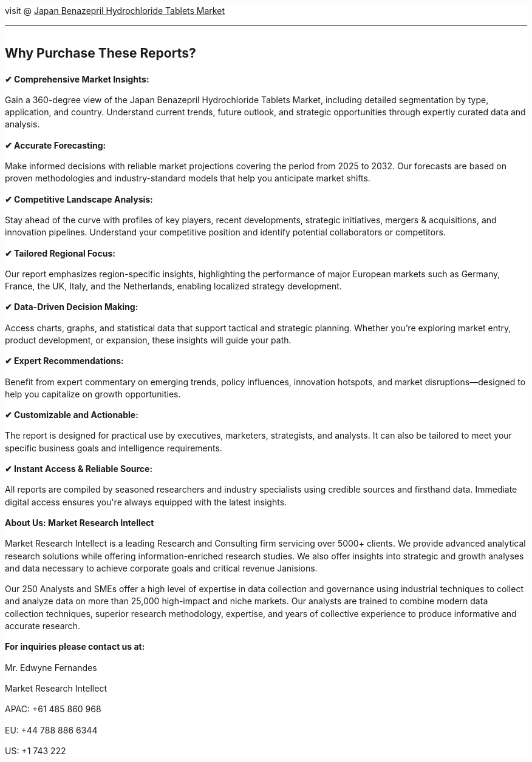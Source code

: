 visit&nbsp;@</strong>&nbsp;</span><span class="font-[700]"><a href="https://www.marketresearchintellect.com/product/global-benazepril-hydrochloride-tablets-market/?utm_source=Linkedin&utm_medium=824" target="_blank" data-tracking-control-name="article-ssr-frontend-pulse_little-text-block" data-tracking-will-navigate="" data-test-link="">Japan Benazepril Hydrochloride Tablets Market</a></span></p></blockquote><hr /><h2>Why Purchase These Reports?</h2><p><strong>✔ Comprehensive Market Insights:</strong></p><p>Gain a 360-degree view of the Japan Benazepril Hydrochloride Tablets Market, including detailed segmentation by type, application, and country. Understand current trends, future outlook, and strategic opportunities through expertly curated data and analysis.</p><p><strong>✔ Accurate Forecasting:</strong></p><p>Make informed decisions with reliable market projections covering the period from 2025 to 2032. Our forecasts are based on proven methodologies and industry-standard models that help you anticipate market shifts.</p><p><strong>✔ Competitive Landscape Analysis:</strong></p><p>Stay ahead of the curve with profiles of key players, recent developments, strategic initiatives, mergers &amp; acquisitions, and innovation pipelines. Understand your competitive position and identify potential collaborators or competitors.</p><p><strong>✔ Tailored Regional Focus:</strong></p><p>Our report emphasizes region-specific insights, highlighting the performance of major European markets such as Germany, France, the UK, Italy, and the Netherlands, enabling localized strategy development.</p><p><strong>✔ Data-Driven Decision Making:</strong></p><p>Access charts, graphs, and statistical data that support tactical and strategic planning. Whether you&rsquo;re exploring market entry, product development, or expansion, these insights will guide your path.</p><p><strong>✔ Expert Recommendations:</strong></p><p>Benefit from expert commentary on emerging trends, policy influences, innovation hotspots, and market disruptions&mdash;designed to help you capitalize on growth opportunities.</p><p><strong>✔ Customizable and Actionable:</strong></p><p>The report is designed for practical use by executives, marketers, strategists, and analysts. It can also be tailored to meet your specific business goals and intelligence requirements.</p><p><strong>✔ Instant Access &amp; Reliable Source:</strong></p><p>All reports are compiled by seasoned researchers and industry specialists using credible sources and firsthand data. Immediate digital access ensures you're always equipped with the latest insights.</p><p><strong><span class="font-[700]">About Us: Market Research Intellect</span></strong></p><p><span class="">Market Research Intellect is a leading Research and Consulting firm servicing over 5000+ clients. We provide advanced analytical research solutions while offering information-enriched research studies.&nbsp;</span>We also offer insights into strategic and growth analyses and data necessary to achieve corporate goals and critical revenue Janisions.</p><p><span class="">Our 250 Analysts and SMEs offer a high level of expertise in data collection and governance using industrial techniques to collect and analyze data on more than 25,000 high-impact and niche markets. Our analysts are trained to combine modern data collection techniques, superior research methodology, expertise, and years of collective experience to produce informative and accurate research.</span></p><p><strong>For inquiries please contact us at:</strong></p><p>Mr. Edwyne Fernandes</p><p>Market Research Intellect</p><p>APAC: +61 485 860 968</p><p>EU: +44 788 886 6344</p><p>US: +1 743 222